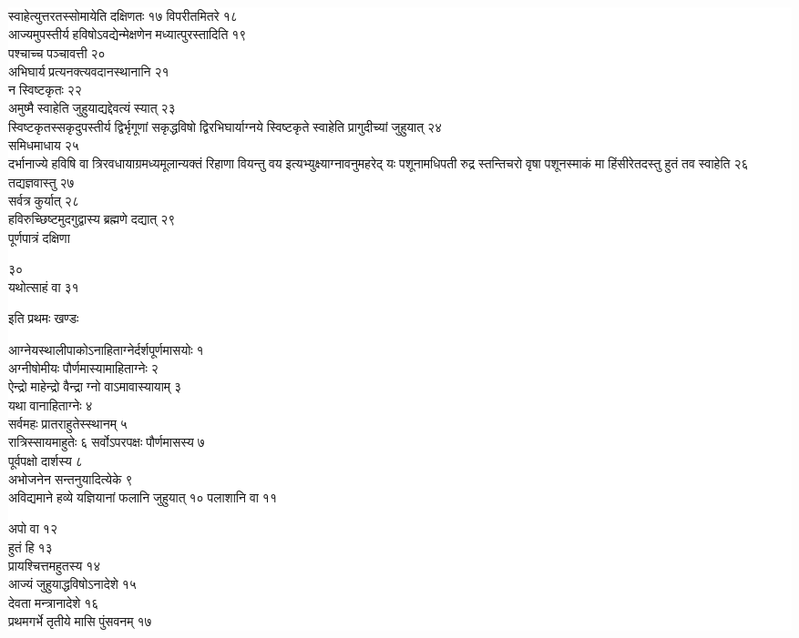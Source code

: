 स्वाहेत्युत्तरतस्सोमायेति दक्षिणतः १७
विपरीतमितरे १८   
आज्यमुपस्तीर्य हविषोऽवद्येन्मेक्षणेन
मध्यात्पुरस्तादिति १९   
पश्चाच्च पञ्चावत्ती २०   
अभिघार्य
प्रत्यनक्त्यवदानस्थानानि २१   
न स्विष्टकृतः २२   
अमुष्मै स्वाहेति
जुहुयाद्यद्देवत्यं स्यात् २३   
स्विष्टकृतस्सकृदुपस्तीर्य द्विर्भृगूणां
सकृद्धविषो द्विरभिघार्याग्नये स्विष्टकृते स्वाहेति प्रागुदीच्यां
जुहुयात् २४   
समिधमाधाय २५   
दर्भानाज्ये हविषि वा
त्रिरवधायाग्रमध्यमूलान्यक्तं
रिहाणा वियन्तु वय इत्यभ्युक्ष्याग्नावनुमहरेद् यः पशूनामधिपती
रुद्र स्तन्तिचरो वृषा पशूनस्माकं मा हिंसीरेतदस्तु हुतं तव स्वाहेति २६
तद्यज्ञवास्तु २७   
सर्वत्र कुर्यात् २८   
हविरुच्छिष्टमुदगुद्वास्य
ब्रह्मणे दद्यात् २९   
पूर्णपात्रं दक्षिणा 

३०   
यथोत्साहं वा ३१

इति प्रथमः खण्डः

 

आग्नेयस्थालीपाकोऽनाहिताग्नेर्दर्शपूर्णमासयोः १   
अग्नीषोमीयः
पौर्णमास्यामाहिताग्नेः २   
ऐन्द्रो माहेन्द्रो
वैन्द्रा ग्नो वाऽमावास्यायाम् ३   
यथा वानाहिताग्नेः ४   
सर्वमहः
प्रातराहुतेस्स्थानम् ५   
रात्रिस्सायमाहुतेः ६
सर्वोऽपरपक्षः पौर्णमासस्य ७   
पूर्वपक्षो दार्शस्य ८   
अभोजनेन
सन्तनुयादित्येके ९   
अविद्यमाने हव्ये यज्ञियानां फलानि जुहुयात् १०
पलाशानि वा ११

अपो वा १२   
हुतं हि १३   
प्रायश्चित्तमहुतस्य १४   
आज्यं जुहुयाद्धविषोऽनादेशे
१५   
देवता मन्त्रानादेशे १६   
प्रथमगर्भे तृतीये मासि पुंसवनम् १७

